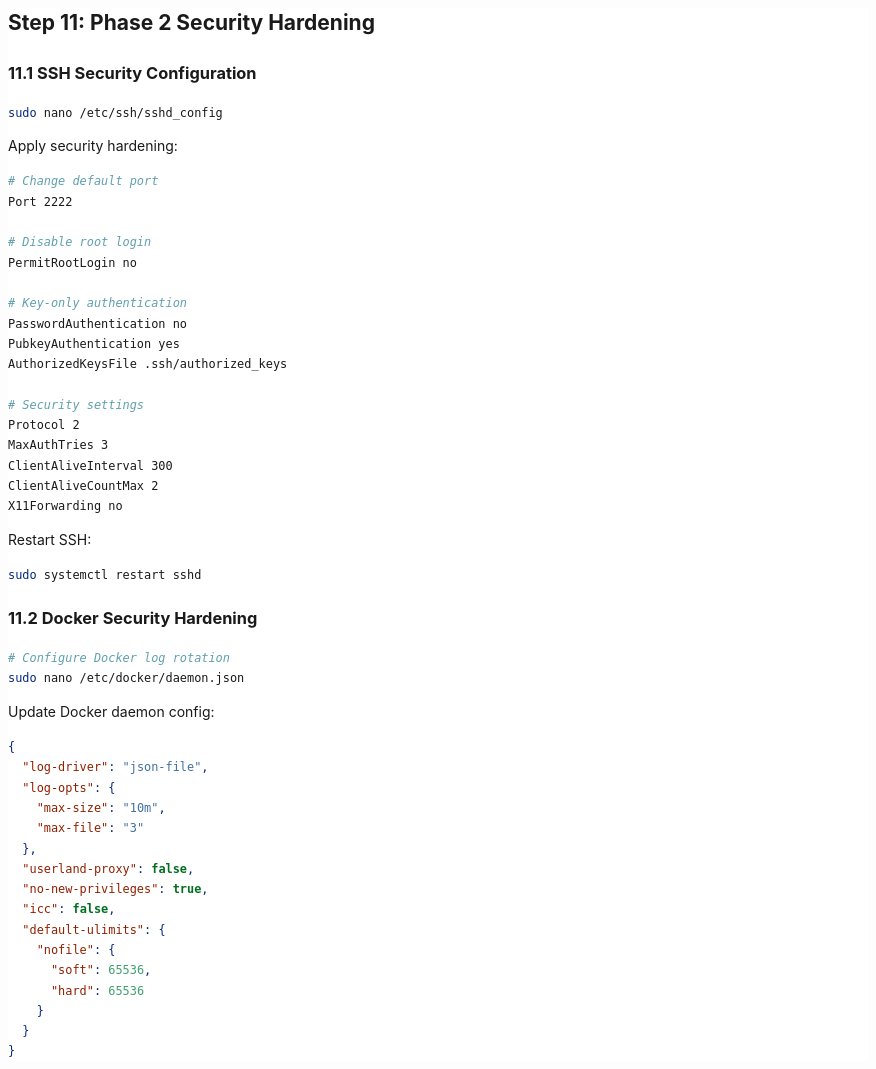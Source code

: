 ## Step 11: Phase 2 Security Hardening

### 11.1 SSH Security Configuration
```bash
sudo nano /etc/ssh/sshd_config
```

Apply security hardening:
```bash
# Change default port
Port 2222

# Disable root login
PermitRootLogin no

# Key-only authentication
PasswordAuthentication no
PubkeyAuthentication yes
AuthorizedKeysFile .ssh/authorized_keys

# Security settings
Protocol 2
MaxAuthTries 3
ClientAliveInterval 300
ClientAliveCountMax 2
X11Forwarding no
```

Restart SSH:
```bash
sudo systemctl restart sshd
```

### 11.2 Docker Security Hardening
```bash
# Configure Docker log rotation
sudo nano /etc/docker/daemon.json
```

Update Docker daemon config:
```json
{
  "log-driver": "json-file",
  "log-opts": {
    "max-size": "10m",
    "max-file": "3"
  },
  "userland-proxy": false,
  "no-new-privileges": true,
  "icc": false,
  "default-ulimits": {
    "nofile": {
      "soft": 65536,
      "hard": 65536
    }
  }
}
```
